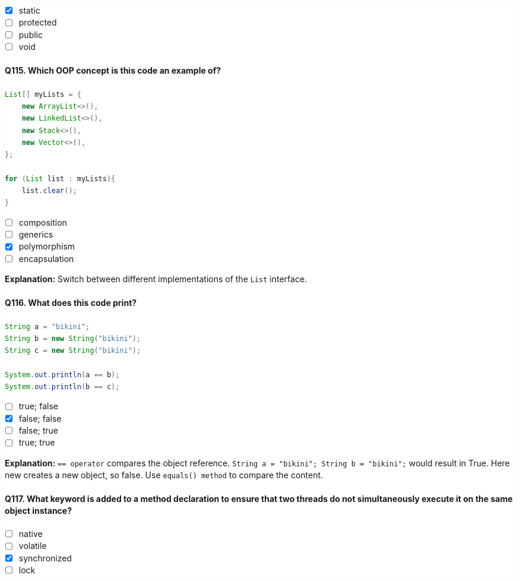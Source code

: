 - [x] static
- [ ] protected
- [ ] public
- [ ] void

#### Q115. Which OOP concept is this code an example of?

```java
List[] myLists = {
    new ArrayList<>(),
    new LinkedList<>(),
    new Stack<>(),
    new Vector<>(),
};

for (List list : myLists){
    list.clear();
}
```

- [ ] composition
- [ ] generics
- [x] polymorphism
- [ ] encapsulation

**Explanation:** Switch between different implementations of the `List` interface.

#### Q116. What does this code print?

```java
String a = "bikini";
String b = new String("bikini");
String c = new String("bikini");

System.out.println(a == b);
System.out.println(b == c);
```

- [ ] true; false
- [x] false; false
- [ ] false; true
- [ ] true; true

**Explanation:** `== operator` compares the object reference. `String a = "bikini"; String b = "bikini";` would result in True. Here new creates a new object, so false. Use `equals() method` to compare the content.

#### Q117. What keyword is added to a method declaration to ensure that two threads do not simultaneously execute it on the same object instance?

- [ ] native
- [ ] volatile
- [x] synchronized
- [ ] lock
